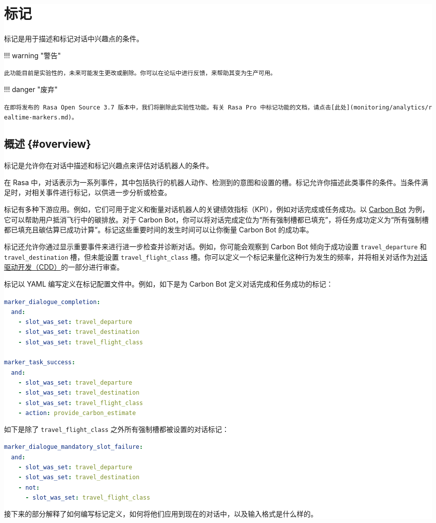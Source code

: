 # 标记

标记是用于描述和标记对话中兴趣点的条件。

!!! warning "警告"

    此功能目前是实验性的，未来可能发生更改或删除。你可以在论坛中进行反馈，来帮助其变为生产可用。

!!! danger "废弃"

    在即将发布的 Rasa Open Source 3.7 版本中，我们将删除此实验性功能。有关 Rasa Pro 中标记功能的文档，请点击[此处](monitoring/analytics/realtime-markers.md)。

## 概述 {#overview}

标记是允许你在对话中描述和标记兴趣点来评估对话机器人的条件。

在 Rasa 中，对话表示为一系列事件，其中包括执行的机器人动作、检测到的意图和设置的槽。标记允许你描述此类事件的条件。当条件满足时，对相关事件进行标记，以供进一步分析或检查。

标记有多种下游应用。例如，它们可用于定义和衡量对话机器人的关键绩效指标（KPI），例如对话完成或任务成功。以 [Carbon Bot](https://rasa.com/blog/using-conversation-tags-to-measure-carbon-bots-success-rate) 为例，它可以帮助用户抵消飞行中的碳排放。对于 Carbon Bot，你可以将对话完成定位为“所有强制槽都已填充”，将任务成功定义为“所有强制槽都已填充且碳估算已成功计算”。标记这些重要时间的发生时间可以让你衡量 Carbon Bot 的成功率。

标记还允许你通过显示重要事件来进行进一步检查并诊断对话。例如，你可能会观察到 Carbon Bot 倾向于成功设置 `travel_departure` 和 `travel_destination` 槽，但未能设置 `travel_flight_class` 槽。你可以定义一个标记来量化这种行为发生的频率，并将相关对话作为[对话驱动开发（CDD）](conversation-driven-development.md)的一部分进行审查。

标记以 YAML 编写定义在标记配置文件中。例如，如下是为 Carbon Bot 定义对话完成和任务成功的标记：

```yaml
marker_dialogue_completion:
  and:
    - slot_was_set: travel_departure
    - slot_was_set: travel_destination
    - slot_was_set: travel_flight_class

marker_task_success:
  and:
    - slot_was_set: travel_departure
    - slot_was_set: travel_destination
    - slot_was_set: travel_flight_class
    - action: provide_carbon_estimate
```

如下是除了 `travel_flight_class` 之外所有强制槽都被设置的对话标记：

```yaml
marker_dialogue_mandatory_slot_failure:
  and:
    - slot_was_set: travel_departure
    - slot_was_set: travel_destination
    - not:
      - slot_was_set: travel_flight_class
```

接下来的部分解释了如何编写标记定义，如何将他们应用到现在的对话中，以及输入格式是什么样的。
